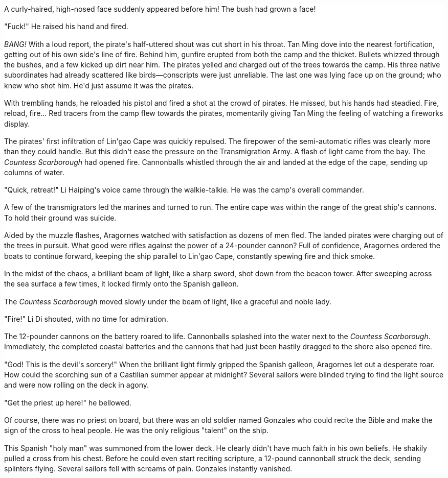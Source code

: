 A curly-haired, high-nosed face suddenly appeared before him! The bush had grown a face!

"Fuck!" He raised his hand and fired.

*BANG!* With a loud report, the pirate's half-uttered shout was cut short in his throat. Tan Ming dove into the nearest fortification, getting out of his own side's line of fire. Behind him, gunfire erupted from both the camp and the thicket. Bullets whizzed through the bushes, and a few kicked up dirt near him. The pirates yelled and charged out of the trees towards the camp. His three native subordinates had already scattered like birds—conscripts were just unreliable. The last one was lying face up on the ground; who knew who shot him. He'd just assume it was the pirates.

With trembling hands, he reloaded his pistol and fired a shot at the crowd of pirates. He missed, but his hands had steadied. Fire, reload, fire... Red tracers from the camp flew towards the pirates, momentarily giving Tan Ming the feeling of watching a fireworks display.

The pirates' first infiltration of Lin'gao Cape was quickly repulsed. The firepower of the semi-automatic rifles was clearly more than they could handle. But this didn't ease the pressure on the Transmigration Army. A flash of light came from the bay. The *Countess Scarborough* had opened fire. Cannonballs whistled through the air and landed at the edge of the cape, sending up columns of water.

"Quick, retreat!" Li Haiping's voice came through the walkie-talkie. He was the camp's overall commander.

A few of the transmigrators led the marines and turned to run. The entire cape was within the range of the great ship's cannons. To hold their ground was suicide.

Aided by the muzzle flashes, Aragornes watched with satisfaction as dozens of men fled. The landed pirates were charging out of the trees in pursuit. What good were rifles against the power of a 24-pounder cannon? Full of confidence, Aragornes ordered the boats to continue forward, keeping the ship parallel to Lin'gao Cape, constantly spewing fire and thick smoke.

In the midst of the chaos, a brilliant beam of light, like a sharp sword, shot down from the beacon tower. After sweeping across the sea surface a few times, it locked firmly onto the Spanish galleon.

The *Countess Scarborough* moved slowly under the beam of light, like a graceful and noble lady.

"Fire!" Li Di shouted, with no time for admiration.

The 12-pounder cannons on the battery roared to life. Cannonballs splashed into the water next to the *Countess Scarborough*. Immediately, the completed coastal batteries and the cannons that had just been hastily dragged to the shore also opened fire.

"God! This is the devil's sorcery!" When the brilliant light firmly gripped the Spanish galleon, Aragornes let out a desperate roar. How could the scorching sun of a Castilian summer appear at midnight? Several sailors were blinded trying to find the light source and were now rolling on the deck in agony.

"Get the priest up here!" he bellowed.

Of course, there was no priest on board, but there was an old soldier named Gonzales who could recite the Bible and make the sign of the cross to heal people. He was the only religious "talent" on the ship.

This Spanish "holy man" was summoned from the lower deck. He clearly didn't have much faith in his own beliefs. He shakily pulled a cross from his chest. Before he could even start reciting scripture, a 12-pound cannonball struck the deck, sending splinters flying. Several sailors fell with screams of pain. Gonzales instantly vanished.
